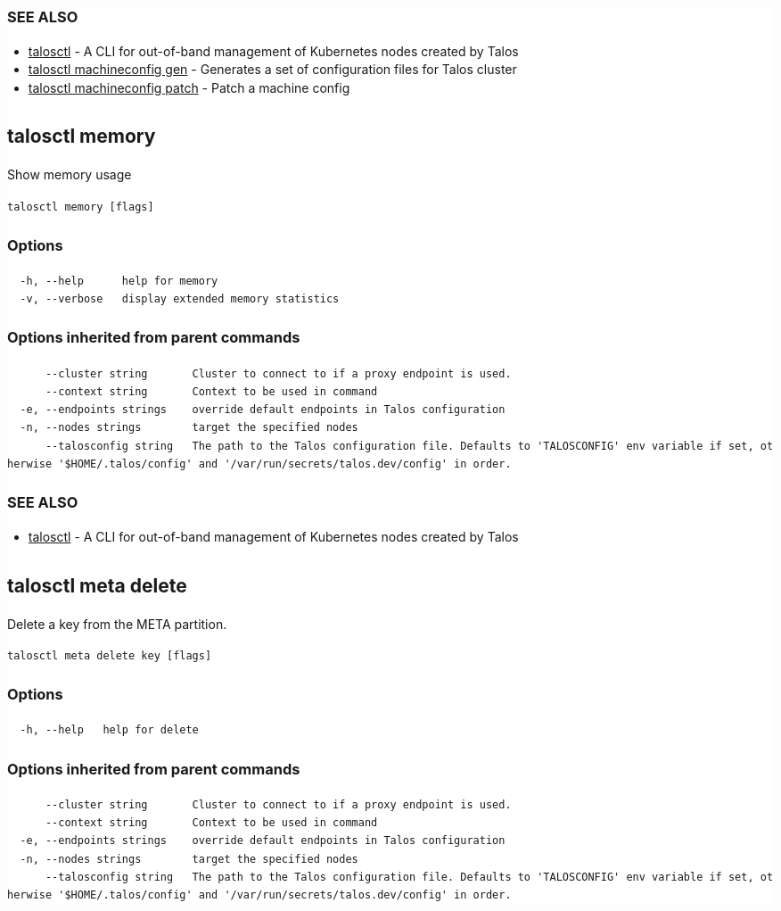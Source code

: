 ### SEE ALSO

* [talosctl](#talosctl)	 - A CLI for out-of-band management of Kubernetes nodes created by Talos
* [talosctl machineconfig gen](#talosctl-machineconfig-gen)	 - Generates a set of configuration files for Talos cluster
* [talosctl machineconfig patch](#talosctl-machineconfig-patch)	 - Patch a machine config

## talosctl memory

Show memory usage

```
talosctl memory [flags]
```

### Options

```
  -h, --help      help for memory
  -v, --verbose   display extended memory statistics
```

### Options inherited from parent commands

```
      --cluster string       Cluster to connect to if a proxy endpoint is used.
      --context string       Context to be used in command
  -e, --endpoints strings    override default endpoints in Talos configuration
  -n, --nodes strings        target the specified nodes
      --talosconfig string   The path to the Talos configuration file. Defaults to 'TALOSCONFIG' env variable if set, otherwise '$HOME/.talos/config' and '/var/run/secrets/talos.dev/config' in order.
```

### SEE ALSO

* [talosctl](#talosctl)	 - A CLI for out-of-band management of Kubernetes nodes created by Talos

## talosctl meta delete

Delete a key from the META partition.

```
talosctl meta delete key [flags]
```

### Options

```
  -h, --help   help for delete
```

### Options inherited from parent commands

```
      --cluster string       Cluster to connect to if a proxy endpoint is used.
      --context string       Context to be used in command
  -e, --endpoints strings    override default endpoints in Talos configuration
  -n, --nodes strings        target the specified nodes
      --talosconfig string   The path to the Talos configuration file. Defaults to 'TALOSCONFIG' env variable if set, otherwise '$HOME/.talos/config' and '/var/run/secrets/talos.dev/config' in order.
```
